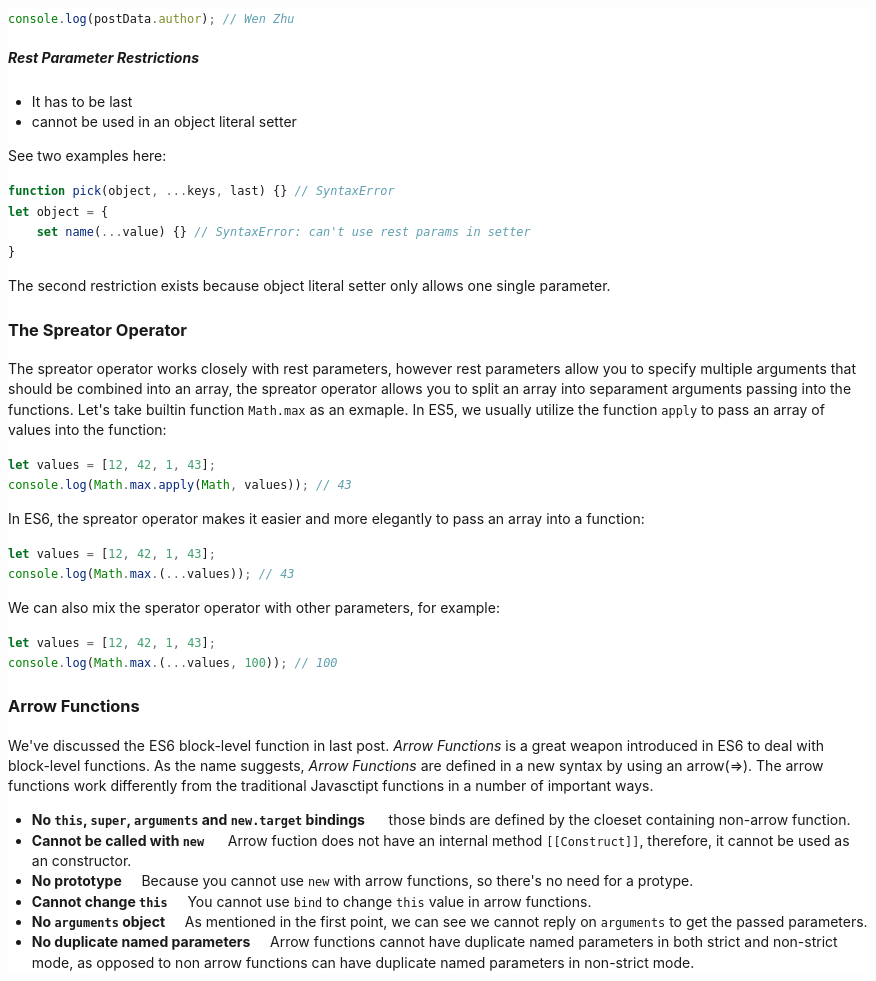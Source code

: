 ```javascript
console.log(postData.author); // Wen Zhu
```
##### Rest Parameter Restrictions
- It has to be last
- cannot be used in an object literal setter

See two examples here:
```javascript
function pick(object, ...keys, last) {} // SyntaxError
let object = {
    set name(...value) {} // SyntaxError: can't use rest params in setter
}
```
The second restriction exists because object literal setter only allows one single parameter.

### The Spreator Operator
The spreator operator works closely with rest parameters, however rest parameters allow you to specify multiple arguments that should be combined into an array, the spreator operator allows you to split an array into separament arguments passing into the functions. Let's take builtin function `Math.max` as an exmaple.
In ES5, we usually utilize the function `apply` to pass an array of values into the function:
```javascript
let values = [12, 42, 1, 43];
console.log(Math.max.apply(Math, values)); // 43
```
In ES6, the spreator operator makes it easier and more elegantly to pass an array into a function:
```javascript
let values = [12, 42, 1, 43];
console.log(Math.max.(...values)); // 43
```
We can also mix the sperator operator with other parameters, for example:
```javascript
let values = [12, 42, 1, 43];
console.log(Math.max.(...values, 100)); // 100
```

### Arrow Functions
We've discussed the ES6 block-level function in last post. *Arrow Functions* is a great weapon introduced in ES6 to deal with block-level functions. As the name suggests, *Arrow Functions* are defined in a new syntax by using an arrow(=>). The arrow functions work differently from the traditional Javasctipt functions in a number of important ways.
- **No `this`, `super`, `arguments` and `new.target` bindings** &nbsp;&nbsp;&nbsp;&nbsp; those binds are defined by the cloeset containing non-arrow function.
- **Cannot be called with `new`** &nbsp;&nbsp;&nbsp;&nbsp; Arrow fuction does not have an internal method `[[Construct]]`, therefore, it cannot be used as an constructor.
- **No prototype**&nbsp;&nbsp;&nbsp;&nbsp; Because you cannot use `new` with arrow functions, so there's no need for a protype.
- **Cannot change `this`**&nbsp;&nbsp;&nbsp;&nbsp; You cannot use `bind` to change `this` value in arrow functions.
- **No `arguments` object**&nbsp;&nbsp;&nbsp;&nbsp; As mentioned in the first point, we can see we cannot reply on `arguments` to get the passed parameters.
- **No duplicate named parameters**&nbsp;&nbsp;&nbsp;&nbsp; Arrow functions cannot have duplicate named parameters in both strict and non-strict mode, as opposed to non arrow functions can have duplicate named parameters in non-strict mode.


[tail call]: <http://2ality.com/2015/06/tail-call-optimization.html>